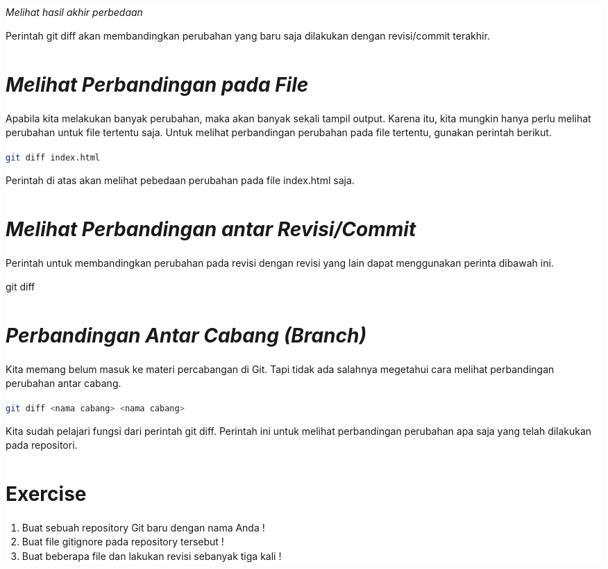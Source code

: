 *Melihat hasil akhir perbedaan*

Perintah git diff akan membandingkan perubahan yang baru saja dilakukan dengan revisi/commit terakhir.

# ***Melihat Perbandingan pada File***

Apabila kita melakukan banyak perubahan, maka akan banyak sekali tampil output. Karena itu, kita mungkin hanya perlu melihat perubahan untuk file tertentu saja. Untuk melihat perbandingan perubahan pada file tertentu, gunakan perintah berikut.

```bash
git diff index.html
```

Perintah di atas akan melihat pebedaan perubahan pada file index.html saja.

# ***Melihat Perbandingan antar Revisi/Commit***

Perintah untuk membandingkan perubahan pada revisi dengan revisi yang lain dapat menggunakan perinta dibawah ini.

git diff <nomer commit> <nomer commit>

# ***Perbandingan Antar Cabang (Branch)***

Kita memang belum masuk ke materi percabangan di Git. Tapi tidak ada salahnya megetahui cara melihat perbandingan perubahan antar cabang.

```bash
git diff <nama cabang> <nama cabang>
```

Kita sudah pelajari fungsi dari perintah git diff. Perintah ini untuk melihat perbandingan perubahan apa saja yang telah dilakukan pada repositori.

# **Exercise**

1. Buat sebuah repository Git baru dengan nama Anda !
2. Buat file gitignore pada repository tersebut !
3. Buat beberapa file dan lakukan revisi sebanyak tiga kali !